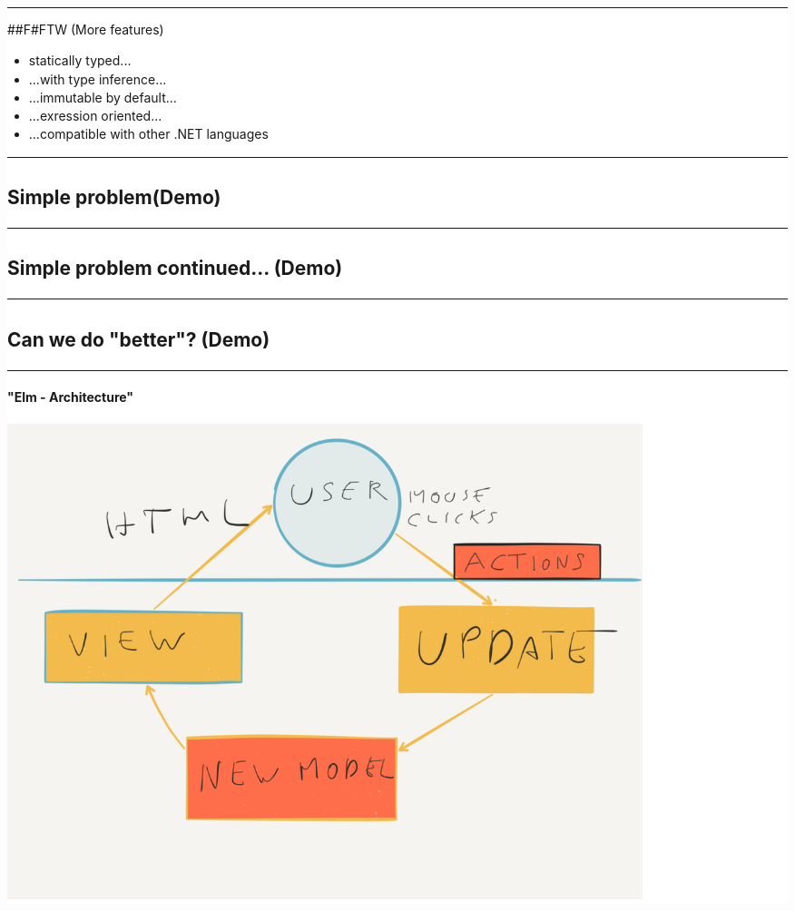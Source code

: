 ***
##F#FTW (More features)

<section class="fragments7">
<ul>
    <li class="fragment">statically typed...</li>
    <li class="fragment">...with type inference...</li>
    <li class="fragment">...immutable by default...</li>
    <li class="fragment">...exression oriented...</li>
    <li class="fragment">...compatible with other .NET languages</li>
</ul>
</section>

***

## Simple problem(Demo)

***

## Simple problem continued... (Demo)

***

## Can we do "better"? (Demo)

***

#### "Elm - Architecture"

 <img src="images/Elm.png" style="background: white;" width=700 />
